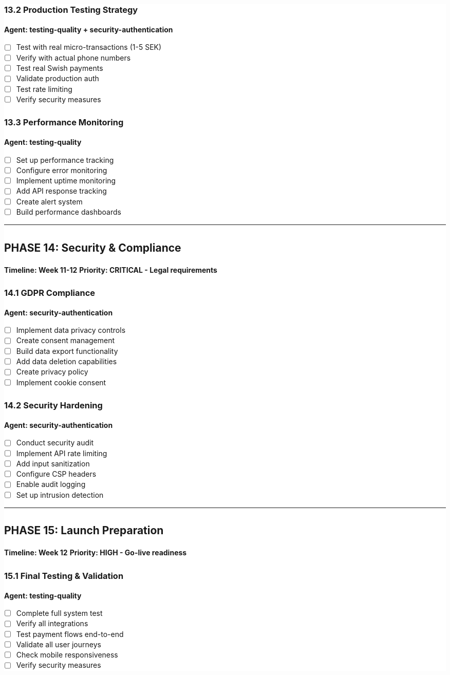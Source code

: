 ### 13.2 Production Testing Strategy
**Agent: testing-quality + security-authentication**
- [ ] Test with real micro-transactions (1-5 SEK)
- [ ] Verify with actual phone numbers
- [ ] Test real Swish payments
- [ ] Validate production auth
- [ ] Test rate limiting
- [ ] Verify security measures

### 13.3 Performance Monitoring
**Agent: testing-quality**
- [ ] Set up performance tracking
- [ ] Configure error monitoring
- [ ] Implement uptime monitoring
- [ ] Add API response tracking
- [ ] Create alert system
- [ ] Build performance dashboards

---

## PHASE 14: Security & Compliance
**Timeline: Week 11-12**
**Priority: CRITICAL - Legal requirements**

### 14.1 GDPR Compliance
**Agent: security-authentication**
- [ ] Implement data privacy controls
- [ ] Create consent management
- [ ] Build data export functionality
- [ ] Add data deletion capabilities
- [ ] Create privacy policy
- [ ] Implement cookie consent

### 14.2 Security Hardening
**Agent: security-authentication**
- [ ] Conduct security audit
- [ ] Implement API rate limiting
- [ ] Add input sanitization
- [ ] Configure CSP headers
- [ ] Enable audit logging
- [ ] Set up intrusion detection

---

## PHASE 15: Launch Preparation
**Timeline: Week 12**
**Priority: HIGH - Go-live readiness**

### 15.1 Final Testing & Validation
**Agent: testing-quality**
- [ ] Complete full system test
- [ ] Verify all integrations
- [ ] Test payment flows end-to-end
- [ ] Validate all user journeys
- [ ] Check mobile responsiveness
- [ ] Verify security measures

